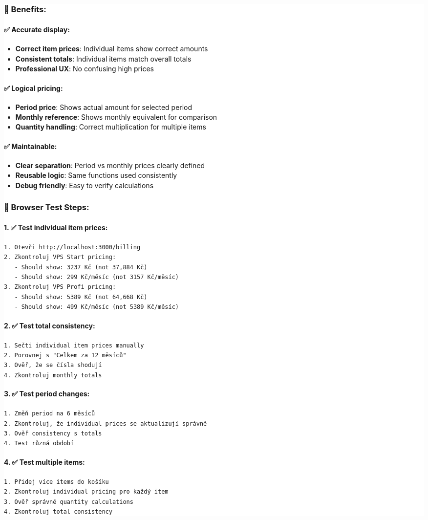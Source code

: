 ### **🎯 Benefits:**

#### **✅ Accurate display:**
- **Correct item prices**: Individual items show correct amounts
- **Consistent totals**: Individual items match overall totals
- **Professional UX**: No confusing high prices

#### **✅ Logical pricing:**
- **Period price**: Shows actual amount for selected period
- **Monthly reference**: Shows monthly equivalent for comparison
- **Quantity handling**: Correct multiplication for multiple items

#### **✅ Maintainable:**
- **Clear separation**: Period vs monthly prices clearly defined
- **Reusable logic**: Same functions used consistently
- **Debug friendly**: Easy to verify calculations

### **🧪 Browser Test Steps:**

#### **1. ✅ Test individual item prices:**
```
1. Otevři http://localhost:3000/billing
2. Zkontroluj VPS Start pricing:
   - Should show: 3237 Kč (not 37,884 Kč)
   - Should show: 299 Kč/měsíc (not 3157 Kč/měsíc)
3. Zkontroluj VPS Profi pricing:
   - Should show: 5389 Kč (not 64,668 Kč)
   - Should show: 499 Kč/měsíc (not 5389 Kč/měsíc)
```

#### **2. ✅ Test total consistency:**
```
1. Sečti individual item prices manually
2. Porovnej s "Celkem za 12 měsíců"
3. Ověř, že se čísla shodují
4. Zkontroluj monthly totals
```

#### **3. ✅ Test period changes:**
```
1. Změň period na 6 měsíců
2. Zkontroluj, že individual prices se aktualizují správně
3. Ověř consistency s totals
4. Test různá období
```

#### **4. ✅ Test multiple items:**
```
1. Přidej více items do košíku
2. Zkontroluj individual pricing pro každý item
3. Ověř správné quantity calculations
4. Zkontroluj total consistency
```
